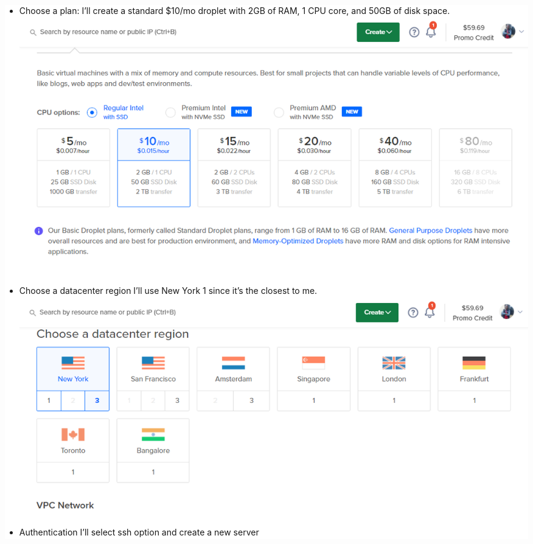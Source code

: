* Choose a plan:
  I’ll create a standard $10/mo droplet with 2GB of RAM, 1 CPU core, and 50GB of disk space.
  ![permission](./img/drop3.png)
* Choose a datacenter region
  I’ll use New York 1 since it’s the closest to me.
  ![permission](./img/drop4.png)

* Authentication
  I’ll select ssh option and create a new server